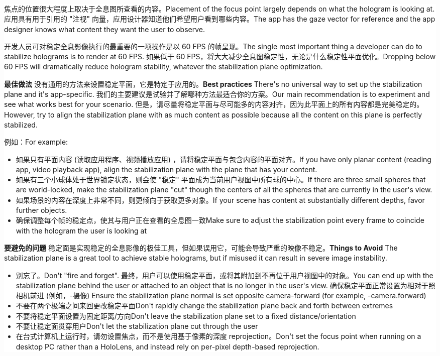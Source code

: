<span data-ttu-id="a70a5-272">焦点的位置很大程度上取决于全息图所查看的内容。</span><span class="sxs-lookup"><span data-stu-id="a70a5-272">Placement of the focus point largely depends on what the hologram is looking at.</span></span> <span data-ttu-id="a70a5-273">应用具有用于引用的 "注视" 向量，应用设计器知道他们希望用户看到哪些内容。</span><span class="sxs-lookup"><span data-stu-id="a70a5-273">The app has the gaze vector for reference and the app designer knows what content they want the user to observe.</span></span>

<span data-ttu-id="a70a5-274">开发人员可对稳定全息影像执行的最重要的一项操作是以 60 FPS 的帧呈现。</span><span class="sxs-lookup"><span data-stu-id="a70a5-274">The single most important thing a developer can do to stabilize holograms is to render at 60 FPS.</span></span> <span data-ttu-id="a70a5-275">如果低于 60 FPS，将大大减少全息图稳定性，无论是什么稳定性平面优化。</span><span class="sxs-lookup"><span data-stu-id="a70a5-275">Dropping below 60 FPS will dramatically reduce hologram stability, whatever the stabilization plane optimization.</span></span>

<span data-ttu-id="a70a5-276">**最佳做法** 没有通用的方法来设置稳定平面，它是特定于应用的。</span><span class="sxs-lookup"><span data-stu-id="a70a5-276">**Best practices** There's no universal way to set up the stabilization plane and it's app-specific.</span></span> <span data-ttu-id="a70a5-277">我们的主要建议是试验并了解哪种方法最适合你的方案。</span><span class="sxs-lookup"><span data-stu-id="a70a5-277">Our main recommendation is to experiment and see what works best for your scenario.</span></span> <span data-ttu-id="a70a5-278">但是，请尽量将稳定平面与尽可能多的内容对齐，因为此平面上的所有内容都是完美稳定的。</span><span class="sxs-lookup"><span data-stu-id="a70a5-278">However, try to align the stabilization plane with as much content as possible because all the content on this plane is perfectly stabilized.</span></span>

<span data-ttu-id="a70a5-279">例如：</span><span class="sxs-lookup"><span data-stu-id="a70a5-279">For example:</span></span>
* <span data-ttu-id="a70a5-280">如果只有平面内容 (读取应用程序、视频播放应用) ，请将稳定平面与包含内容的平面对齐。</span><span class="sxs-lookup"><span data-stu-id="a70a5-280">If you have only planar content (reading app, video playback app), align the stabilization plane with the plane that has your content.</span></span>
* <span data-ttu-id="a70a5-281">如果有三个小球体处于世界锁定状态，则会使 "稳定" 平面成为当前用户视图中所有球的中心。</span><span class="sxs-lookup"><span data-stu-id="a70a5-281">If there are three small spheres that are world-locked, make the stabilization plane "cut" though the centers of all the spheres that are currently in the user's view.</span></span>
* <span data-ttu-id="a70a5-282">如果场景的内容在深度上非常不同，则更倾向于获取更多对象。</span><span class="sxs-lookup"><span data-stu-id="a70a5-282">If your scene has content at substantially different depths, favor further objects.</span></span>
* <span data-ttu-id="a70a5-283">确保调整每个帧的稳定点，使其与用户正在查看的全息图一致</span><span class="sxs-lookup"><span data-stu-id="a70a5-283">Make sure to adjust the stabilization point every frame to coincide with the hologram the user is looking at</span></span>

<span data-ttu-id="a70a5-284">**要避免的问题** 稳定面是实现稳定的全息影像的极佳工具，但如果误用它，可能会导致严重的映像不稳定。</span><span class="sxs-lookup"><span data-stu-id="a70a5-284">**Things to Avoid** The stabilization plane is a great tool to achieve stable holograms, but if misused it can result in severe image instability.</span></span>
* <span data-ttu-id="a70a5-285">别忘了。</span><span class="sxs-lookup"><span data-stu-id="a70a5-285">Don't "fire and forget".</span></span> <span data-ttu-id="a70a5-286">最终，用户可以使用稳定平面，或将其附加到不再位于用户视图中的对象。</span><span class="sxs-lookup"><span data-stu-id="a70a5-286">You can end up with the stabilization plane behind the user or attached to an object that is no longer in the user's view.</span></span> <span data-ttu-id="a70a5-287">确保稳定平面正常设置为相对于照相机前进 (例如，-摄像) </span><span class="sxs-lookup"><span data-stu-id="a70a5-287">Ensure the stabilization plane normal is set opposite camera-forward (for example, -camera.forward)</span></span>
* <span data-ttu-id="a70a5-288">不要在两个极端之间来回更改稳定平面</span><span class="sxs-lookup"><span data-stu-id="a70a5-288">Don't rapidly change the stabilization plane back and forth between extremes</span></span>
* <span data-ttu-id="a70a5-289">不要将稳定平面设置为固定距离/方向</span><span class="sxs-lookup"><span data-stu-id="a70a5-289">Don't leave the stabilization plane set to a fixed distance/orientation</span></span>
* <span data-ttu-id="a70a5-290">不要让稳定面贯穿用户</span><span class="sxs-lookup"><span data-stu-id="a70a5-290">Don't let the stabilization plane cut through the user</span></span>
* <span data-ttu-id="a70a5-291">在台式计算机上运行时，请勿设置焦点，而不是使用基于像素的深度 reprojection。</span><span class="sxs-lookup"><span data-stu-id="a70a5-291">Don't set the focus point when running on a desktop PC rather than a HoloLens, and instead rely on per-pixel depth-based reprojection.</span></span>
